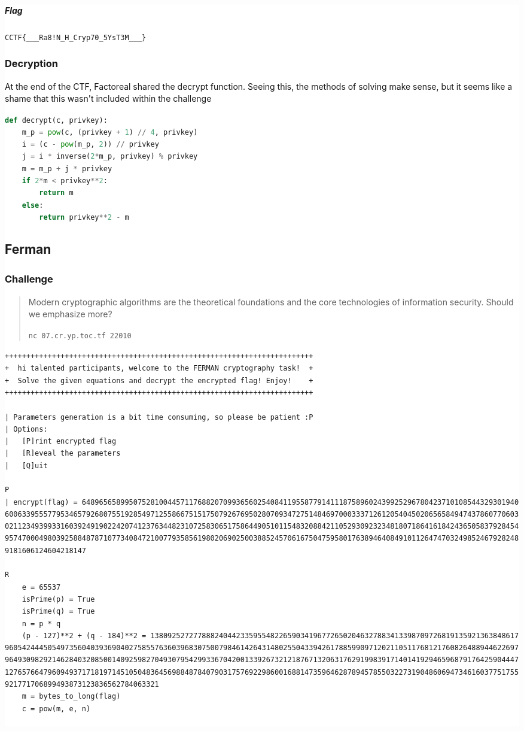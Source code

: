 ##### Flag

`CCTF{___Ra8!N_H_Cryp70_5YsT3M___}`

### Decryption

At the end of the CTF, Factoreal shared the decrypt function. Seeing this, the methods of solving make sense, but it seems like a shame that this wasn't included within the challenge

```python
def decrypt(c, privkey):
    m_p = pow(c, (privkey + 1) // 4, privkey)
    i = (c - pow(m_p, 2)) // privkey
    j = i * inverse(2*m_p, privkey) % privkey
    m = m_p + j * privkey
    if 2*m < privkey**2:
        return m
    else:
        return privkey**2 - m
```

## Ferman
### Challenge

> Modern cryptographic algorithms are the theoretical foundations and the core technologies of information security. Should we emphasize more?
>
> `nc 07.cr.yp.toc.tf 22010`

```
++++++++++++++++++++++++++++++++++++++++++++++++++++++++++++++++++++++++
+  hi talented participants, welcome to the FERMAN cryptography task!  +
+  Solve the given equations and decrypt the encrypted flag! Enjoy!    +
++++++++++++++++++++++++++++++++++++++++++++++++++++++++++++++++++++++++

| Parameters generation is a bit time consuming, so please be patient :P
| Options: 
|   [P]rint encrypted flag 
|   [R]eveal the parameters 
|   [Q]uit

P
| encrypt(flag) = 6489656589950752810044571176882070993656025408411955877914111875896024399252967804237101085443293019406006339555779534657926807551928549712558667515175079267695028070934727514846970003337126120540450206565849474378607706030211234939933160392491902242074123763448231072583065175864490510115483208842110529309232348180718641618424365058379284549574700049803925884878710773408472100779358561980206902500388524570616750475958017638946408491011264747032498524679282489181606124604218147

R
    e = 65537
    isPrime(p) = True
    isPrime(q) = True
    n = p * q
    (p - 127)**2 + (q - 184)**2 = 13809252727788824044233595548226590341967726502046327883413398709726819135921363848617960542444505497356040393690402758557636039683075007984614264314802550433942617885990971202110511768121760826488944622697964930982921462840320850014092598270493079542993367042001339267321218767132063176291998391714014192946596879176425904447127657664796094937171819714510504836456988487840790317576922986001688147359646287894578550322731904860694734616037751755921771706899493873123836562784063321
    m = bytes_to_long(flag)
    c = pow(m, e, n) 
    
```
